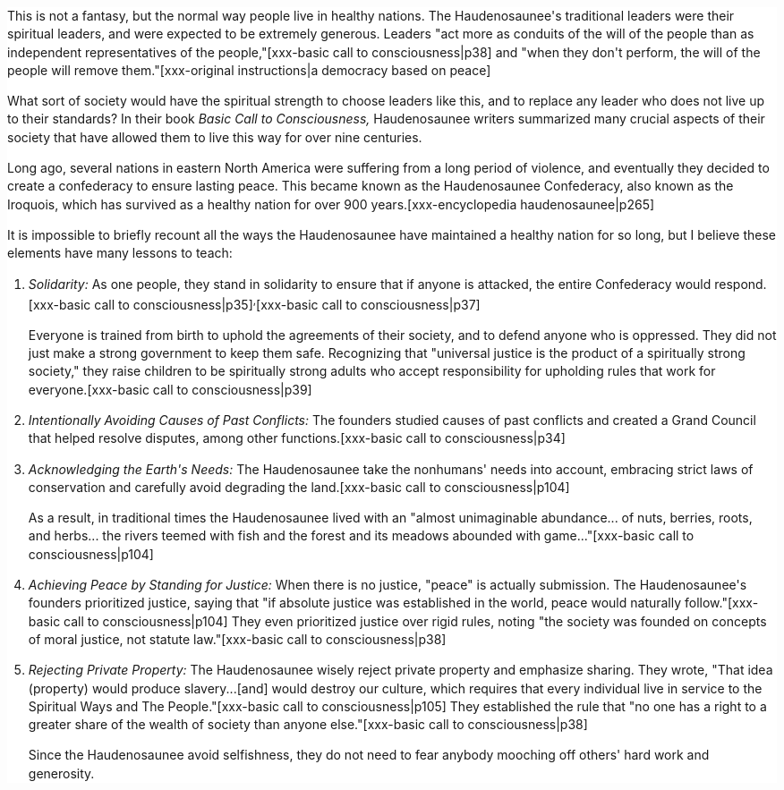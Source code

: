 This is not a fantasy, but the normal way people live in healthy nations. The Haudenosaunee's traditional leaders were their spiritual leaders, and were expected to be extremely generous. Leaders "act more as conduits of the will of the people than as independent representatives of the people,"[xxx-basic call to consciousness|p38] and "when they don't perform, the will of the people will remove them."[xxx-original instructions|a democracy based on peace]

What sort of society would have the spiritual strength to choose leaders like this, and to replace any leader who does not live up to their standards? In their book _Basic Call to Consciousness,_ Haudenosaunee writers summarized many crucial aspects of their society that have allowed them to live this way for over nine centuries.

Long ago, several nations in eastern North America were suffering from a long period of violence, and eventually they decided to create a confederacy to ensure lasting peace. This became known as the Haudenosaunee Confederacy, also known as the Iroquois, which has survived as a healthy nation for over 900 years.[xxx-encyclopedia haudenosaunee|p265]

It is impossible to briefly recount all the ways the Haudenosaunee have maintained a healthy nation for so long, but I believe these elements have many lessons to teach: 

1. _Solidarity:_ As one people, they stand in solidarity to ensure that if anyone is attacked, the entire Confederacy would respond.[xxx-basic call to consciousness|p35]<sup>,</sup>[xxx-basic call to consciousness|p37]

    Everyone is trained from birth to uphold the agreements of their society, and to defend anyone who is oppressed. They did not just make a strong government to keep them safe. Recognizing that "universal justice is the product of a spiritually strong society," they raise children to be spiritually strong adults who accept responsibility for upholding rules that work for everyone.[xxx-basic call to consciousness|p39]

2. _Intentionally Avoiding Causes of Past Conflicts:_ The founders studied causes of past conflicts and created a Grand Council that helped resolve disputes, among other functions.[xxx-basic call to consciousness|p34]

3. _Acknowledging the Earth's Needs:_ The Haudenosaunee take the nonhumans' needs into account, embracing strict laws of conservation and carefully avoid degrading the land.[xxx-basic call to consciousness|p104]

    As a result, in traditional times the Haudenosaunee lived with an "almost unimaginable abundance... of nuts, berries, roots, and herbs... the rivers teemed with fish and the forest and its meadows abounded with game..."[xxx-basic call to consciousness|p104]

4. _Achieving Peace by Standing for Justice:_ When there is no justice, "peace" is actually submission. The Haudenosaunee's founders prioritized justice, saying that "if absolute justice was established in the world, peace would naturally follow."[xxx-basic call to consciousness|p104] They even prioritized justice over rigid rules, noting "the society was founded on concepts of moral justice, not statute law."[xxx-basic call to consciousness|p38]

5. _Rejecting Private Property:_ The Haudenosaunee wisely reject private property and emphasize sharing. They wrote, "That idea (property) would produce slavery...[and] would destroy our culture, which requires that every individual live in service to the Spiritual Ways and The People."[xxx-basic call to consciousness|p105] They established the rule that "no one has a right to a greater share of the wealth of society than anyone else."[xxx-basic call to consciousness|p38]

    Since the Haudenosaunee avoid selfishness, they do not need to fear anybody mooching off others' hard work and generosity.
